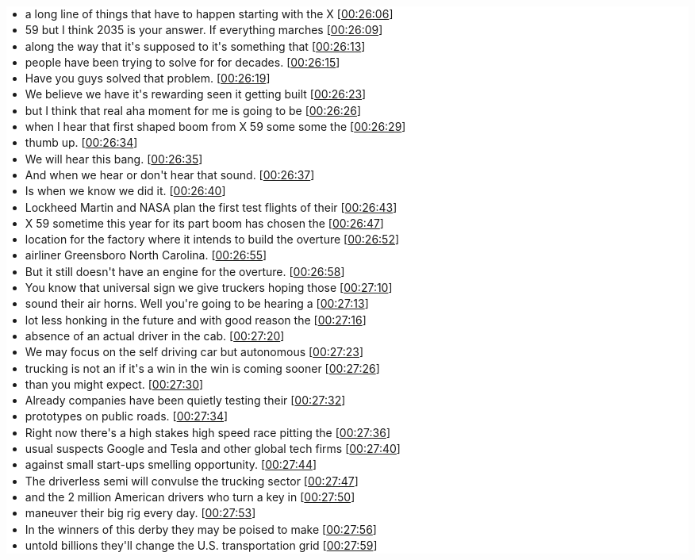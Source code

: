 *  a long line of things that have to happen starting with the X [[00:26:06](https://www.youtube.com/watch?v=S8da36xsbOU&t=1566.24s)]
*  59 but I think 2035 is your answer. If everything marches [[00:26:09](https://www.youtube.com/watch?v=S8da36xsbOU&t=1569.18s)]
*  along the way that it's supposed to it's something that [[00:26:13](https://www.youtube.com/watch?v=S8da36xsbOU&t=1573.38s)]
*  people have been trying to solve for for decades. [[00:26:15](https://www.youtube.com/watch?v=S8da36xsbOU&t=1575.92s)]
*  Have you guys solved that problem. [[00:26:19](https://www.youtube.com/watch?v=S8da36xsbOU&t=1579.8600000000001s)]
*  We believe we have it's rewarding seen it getting built [[00:26:23](https://www.youtube.com/watch?v=S8da36xsbOU&t=1583.1200000000001s)]
*  but I think that real aha moment for me is going to be [[00:26:26](https://www.youtube.com/watch?v=S8da36xsbOU&t=1586.42s)]
*  when I hear that first shaped boom from X 59 some some the [[00:26:29](https://www.youtube.com/watch?v=S8da36xsbOU&t=1589.6000000000001s)]
*  thumb up. [[00:26:34](https://www.youtube.com/watch?v=S8da36xsbOU&t=1594.3400000000001s)]
*  We will hear this bang. [[00:26:35](https://www.youtube.com/watch?v=S8da36xsbOU&t=1595.44s)]
*  And when we hear or don't hear that sound. [[00:26:37](https://www.youtube.com/watch?v=S8da36xsbOU&t=1597.14s)]
*  Is when we know we did it. [[00:26:40](https://www.youtube.com/watch?v=S8da36xsbOU&t=1600.5800000000002s)]
*  Lockheed Martin and NASA plan the first test flights of their [[00:26:43](https://www.youtube.com/watch?v=S8da36xsbOU&t=1603.98s)]
*  X 59 sometime this year for its part boom has chosen the [[00:26:47](https://www.youtube.com/watch?v=S8da36xsbOU&t=1607.42s)]
*  location for the factory where it intends to build the overture [[00:26:52](https://www.youtube.com/watch?v=S8da36xsbOU&t=1612.22s)]
*  airliner Greensboro North Carolina. [[00:26:55](https://www.youtube.com/watch?v=S8da36xsbOU&t=1615.32s)]
*  But it still doesn't have an engine for the overture. [[00:26:58](https://www.youtube.com/watch?v=S8da36xsbOU&t=1618.46s)]
*  You know that universal sign we give truckers hoping those [[00:27:10](https://www.youtube.com/watch?v=S8da36xsbOU&t=1630.8s)]
*  sound their air horns. Well you're going to be hearing a [[00:27:13](https://www.youtube.com/watch?v=S8da36xsbOU&t=1633.84s)]
*  lot less honking in the future and with good reason the [[00:27:16](https://www.youtube.com/watch?v=S8da36xsbOU&t=1636.84s)]
*  absence of an actual driver in the cab. [[00:27:20](https://www.youtube.com/watch?v=S8da36xsbOU&t=1640.28s)]
*  We may focus on the self driving car but autonomous [[00:27:23](https://www.youtube.com/watch?v=S8da36xsbOU&t=1643.14s)]
*  trucking is not an if it's a win in the win is coming sooner [[00:27:26](https://www.youtube.com/watch?v=S8da36xsbOU&t=1646.14s)]
*  than you might expect. [[00:27:30](https://www.youtube.com/watch?v=S8da36xsbOU&t=1650.28s)]
*  Already companies have been quietly testing their [[00:27:32](https://www.youtube.com/watch?v=S8da36xsbOU&t=1652.04s)]
*  prototypes on public roads. [[00:27:34](https://www.youtube.com/watch?v=S8da36xsbOU&t=1654.52s)]
*  Right now there's a high stakes high speed race pitting the [[00:27:36](https://www.youtube.com/watch?v=S8da36xsbOU&t=1656.92s)]
*  usual suspects Google and Tesla and other global tech firms [[00:27:40](https://www.youtube.com/watch?v=S8da36xsbOU&t=1660.3200000000002s)]
*  against small start-ups smelling opportunity. [[00:27:44](https://www.youtube.com/watch?v=S8da36xsbOU&t=1664.8600000000001s)]
*  The driverless semi will convulse the trucking sector [[00:27:47](https://www.youtube.com/watch?v=S8da36xsbOU&t=1667.9s)]
*  and the 2 million American drivers who turn a key in [[00:27:50](https://www.youtube.com/watch?v=S8da36xsbOU&t=1670.84s)]
*  maneuver their big rig every day. [[00:27:53](https://www.youtube.com/watch?v=S8da36xsbOU&t=1673.8799999999999s)]
*  In the winners of this derby they may be poised to make [[00:27:56](https://www.youtube.com/watch?v=S8da36xsbOU&t=1676.42s)]
*  untold billions they'll change the U.S. transportation grid [[00:27:59](https://www.youtube.com/watch?v=S8da36xsbOU&t=1679.56s)]